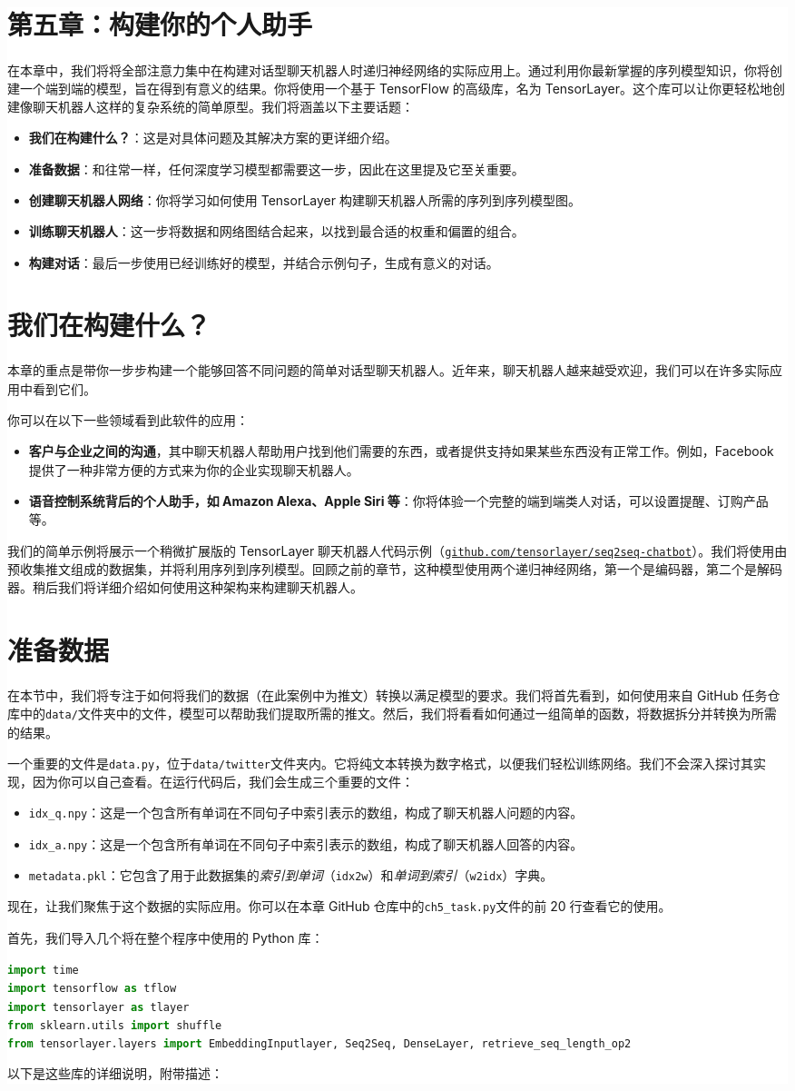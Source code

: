 # 第五章：构建你的个人助手

在本章中，我们将将全部注意力集中在构建对话型聊天机器人时递归神经网络的实际应用上。通过利用你最新掌握的序列模型知识，你将创建一个端到端的模型，旨在得到有意义的结果。你将使用一个基于 TensorFlow 的高级库，名为 TensorLayer。这个库可以让你更轻松地创建像聊天机器人这样的复杂系统的简单原型。我们将涵盖以下主要话题：

+   **我们在构建什么？**：这是对具体问题及其解决方案的更详细介绍。

+   **准备数据**：和往常一样，任何深度学习模型都需要这一步，因此在这里提及它至关重要。

+   **创建聊天机器人网络**：你将学习如何使用 TensorLayer 构建聊天机器人所需的序列到序列模型图。

+   **训练聊天机器人**：这一步将数据和网络图结合起来，以找到最合适的权重和偏置的组合。

+   **构建对话**：最后一步使用已经训练好的模型，并结合示例句子，生成有意义的对话。

# 我们在构建什么？

本章的重点是带你一步步构建一个能够回答不同问题的简单对话型聊天机器人。近年来，聊天机器人越来越受欢迎，我们可以在许多实际应用中看到它们。

你可以在以下一些领域看到此软件的应用：

+   **客户与企业之间的沟通**，其中聊天机器人帮助用户找到他们需要的东西，或者提供支持如果某些东西没有正常工作。例如，Facebook 提供了一种非常方便的方式来为你的企业实现聊天机器人。

+   **语音控制系统背后的个人助手，如 Amazon Alexa、Apple Siri 等**：你将体验一个完整的端到端类人对话，可以设置提醒、订购产品等。

我们的简单示例将展示一个稍微扩展版的 TensorLayer 聊天机器人代码示例（[`github.com/tensorlayer/seq2seq-chatbot`](https://github.com/tensorlayer/seq2seq-chatbot)）。我们将使用由预收集推文组成的数据集，并将利用序列到序列模型。回顾之前的章节，这种模型使用两个递归神经网络，第一个是编码器，第二个是解码器。稍后我们将详细介绍如何使用这种架构来构建聊天机器人。

# 准备数据

在本节中，我们将专注于如何将我们的数据（在此案例中为推文）转换以满足模型的要求。我们将首先看到，如何使用来自 GitHub 任务仓库中的`data/`文件夹中的文件，模型可以帮助我们提取所需的推文。然后，我们将看看如何通过一组简单的函数，将数据拆分并转换为所需的结果。

一个重要的文件是`data.py`，位于`data/twitter`文件夹内。它将纯文本转换为数字格式，以便我们轻松训练网络。我们不会深入探讨其实现，因为你可以自己查看。在运行代码后，我们会生成三个重要的文件：

+   `idx_q.npy`：这是一个包含所有单词在不同句子中索引表示的数组，构成了聊天机器人问题的内容。

+   `idx_a.npy`：这是一个包含所有单词在不同句子中索引表示的数组，构成了聊天机器人回答的内容。

+   `metadata.pkl`：它包含了用于此数据集的*索引到单词*（`idx2w`）和*单词到索引*（`w2idx`）字典。

现在，让我们聚焦于这个数据的实际应用。你可以在本章 GitHub 仓库中的`ch5_task.py`文件的前 20 行查看它的使用。

首先，我们导入几个将在整个程序中使用的 Python 库：

```py
import time
import tensorflow as tflow
import tensorlayer as tlayer
from sklearn.utils import shuffle
from tensorlayer.layers import EmbeddingInputlayer, Seq2Seq, DenseLayer, retrieve_seq_length_op2
```

以下是这些库的详细说明，附带描述：
